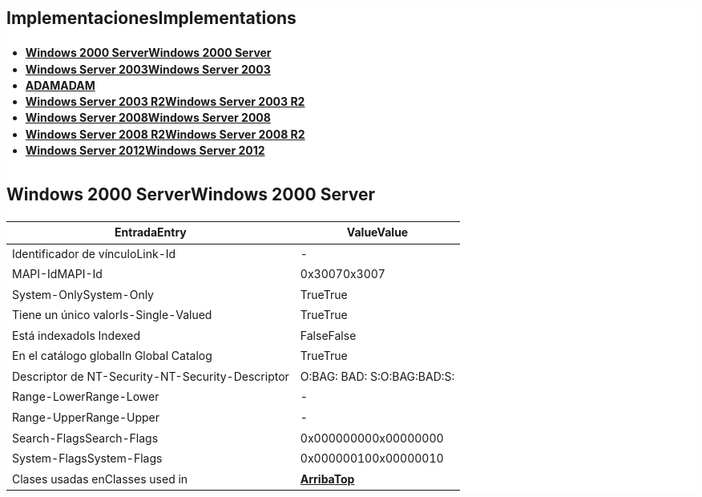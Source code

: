 

## <a name="implementations"></a><span data-ttu-id="65261-127">Implementaciones</span><span class="sxs-lookup"><span data-stu-id="65261-127">Implementations</span></span>

-   [<span data-ttu-id="65261-128">**Windows 2000 Server**</span><span class="sxs-lookup"><span data-stu-id="65261-128">**Windows 2000 Server**</span></span>](#windows-2000-server)
-   [<span data-ttu-id="65261-129">**Windows Server 2003**</span><span class="sxs-lookup"><span data-stu-id="65261-129">**Windows Server 2003**</span></span>](#windows-server-2003)
-   [<span data-ttu-id="65261-130">**ADAM**</span><span class="sxs-lookup"><span data-stu-id="65261-130">**ADAM**</span></span>](#adam)
-   [<span data-ttu-id="65261-131">**Windows Server 2003 R2**</span><span class="sxs-lookup"><span data-stu-id="65261-131">**Windows Server 2003 R2**</span></span>](#windows-server-2003-r2)
-   [<span data-ttu-id="65261-132">**Windows Server 2008**</span><span class="sxs-lookup"><span data-stu-id="65261-132">**Windows Server 2008**</span></span>](#windows-server-2008)
-   [<span data-ttu-id="65261-133">**Windows Server 2008 R2**</span><span class="sxs-lookup"><span data-stu-id="65261-133">**Windows Server 2008 R2**</span></span>](#windows-server-2008-r2)
-   [<span data-ttu-id="65261-134">**Windows Server 2012**</span><span class="sxs-lookup"><span data-stu-id="65261-134">**Windows Server 2012**</span></span>](#windows-server-2012)

## <a name="windows-2000-server"></a><span data-ttu-id="65261-135">Windows 2000 Server</span><span class="sxs-lookup"><span data-stu-id="65261-135">Windows 2000 Server</span></span>



| <span data-ttu-id="65261-136">Entrada</span><span class="sxs-lookup"><span data-stu-id="65261-136">Entry</span></span> | <span data-ttu-id="65261-137">Value</span><span class="sxs-lookup"><span data-stu-id="65261-137">Value</span></span> |
|------------------------|---------------------------------|
| <span data-ttu-id="65261-138">Identificador de vínculo</span><span class="sxs-lookup"><span data-stu-id="65261-138">Link-Id</span></span>                | \-                              |
| <span data-ttu-id="65261-139">MAPI-Id</span><span class="sxs-lookup"><span data-stu-id="65261-139">MAPI-Id</span></span>                | <span data-ttu-id="65261-140">0x3007</span><span class="sxs-lookup"><span data-stu-id="65261-140">0x3007</span></span>                          |
| <span data-ttu-id="65261-141">System-Only</span><span class="sxs-lookup"><span data-stu-id="65261-141">System-Only</span></span>            | <span data-ttu-id="65261-142">True</span><span class="sxs-lookup"><span data-stu-id="65261-142">True</span></span>                            |
| <span data-ttu-id="65261-143">Tiene un único valor</span><span class="sxs-lookup"><span data-stu-id="65261-143">Is-Single-Valued</span></span>       | <span data-ttu-id="65261-144">True</span><span class="sxs-lookup"><span data-stu-id="65261-144">True</span></span>                            |
| <span data-ttu-id="65261-145">Está indexado</span><span class="sxs-lookup"><span data-stu-id="65261-145">Is Indexed</span></span>             | <span data-ttu-id="65261-146">False</span><span class="sxs-lookup"><span data-stu-id="65261-146">False</span></span>                           |
| <span data-ttu-id="65261-147">En el catálogo global</span><span class="sxs-lookup"><span data-stu-id="65261-147">In Global Catalog</span></span>      | <span data-ttu-id="65261-148">True</span><span class="sxs-lookup"><span data-stu-id="65261-148">True</span></span>                            |
| <span data-ttu-id="65261-149">Descriptor de NT-Security-</span><span class="sxs-lookup"><span data-stu-id="65261-149">NT-Security-Descriptor</span></span> | <span data-ttu-id="65261-150">O:BAG: BAD: S:</span><span class="sxs-lookup"><span data-stu-id="65261-150">O:BAG:BAD:S:</span></span>                    |
| <span data-ttu-id="65261-151">Range-Lower</span><span class="sxs-lookup"><span data-stu-id="65261-151">Range-Lower</span></span>            | \-                              |
| <span data-ttu-id="65261-152">Range-Upper</span><span class="sxs-lookup"><span data-stu-id="65261-152">Range-Upper</span></span>            | \-                              |
| <span data-ttu-id="65261-153">Search-Flags</span><span class="sxs-lookup"><span data-stu-id="65261-153">Search-Flags</span></span>           | <span data-ttu-id="65261-154">0x00000000</span><span class="sxs-lookup"><span data-stu-id="65261-154">0x00000000</span></span>                      |
| <span data-ttu-id="65261-155">System-Flags</span><span class="sxs-lookup"><span data-stu-id="65261-155">System-Flags</span></span>           | <span data-ttu-id="65261-156">0x00000010</span><span class="sxs-lookup"><span data-stu-id="65261-156">0x00000010</span></span>                      |
| <span data-ttu-id="65261-157">Clases usadas en</span><span class="sxs-lookup"><span data-stu-id="65261-157">Classes used in</span></span>        | [<span data-ttu-id="65261-158">**Arriba**</span><span class="sxs-lookup"><span data-stu-id="65261-158">**Top**</span></span>](c-top.md)<br/> |


